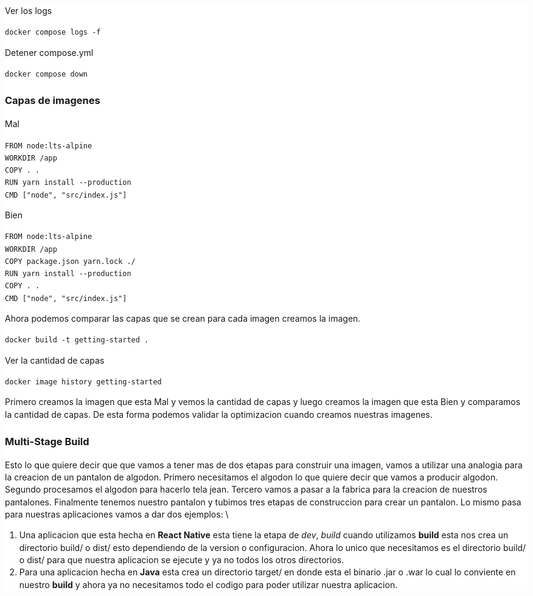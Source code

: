 Ver los logs
```
docker compose logs -f
```

Detener compose.yml
```
docker compose down
```

### Capas de imagenes

Mal
```
FROM node:lts-alpine
WORKDIR /app
COPY . .
RUN yarn install --production
CMD ["node", "src/index.js"]
```

Bien
```
FROM node:lts-alpine
WORKDIR /app
COPY package.json yarn.lock ./
RUN yarn install --production
COPY . .
CMD ["node", "src/index.js"]
```

Ahora podemos comparar las capas que se crean para cada imagen creamos la imagen.
```
docker build -t getting-started .
```

Ver la cantidad de capas
```
docker image history getting-started
```

Primero creamos la imagen que esta Mal y vemos la cantidad de capas y luego creamos la imagen que esta Bien y comparamos la cantidad de capas.
De esta forma podemos validar la optimizacion cuando creamos nuestras imagenes.

### Multi-Stage Build
Esto lo que quiere decir que que vamos a tener mas de dos etapas para construir una imagen, vamos a utilizar una analogia para la creacion de un pantalon de algodon.
Primero necesitamos el algodon lo que quiere decir que vamos a producir algodon.
Segundo procesamos el algodon para hacerlo tela jean.
Tercero vamos a pasar a la fabrica para la creacion de nuestros pantalones.
Finalmente tenemos nuestro pantalon y tubimos tres etapas de construccion para crear un pantalon.
Lo mismo pasa para nuestras aplicaciones vamos a dar dos ejemplos: \
1. Una aplicacion que esta hecha en **React Native** esta tiene la etapa de _dev_, _build_ cuando utilizamos **build** esta nos crea un directorio build/ o dist/ esto dependiendo de la version o configuracion. Ahora lo unico que necesitamos es el directorio build/ o dist/ para que nuestra aplicacion se ejecute y ya no todos los otros directorios.
2. Para una aplicacion hecha en **Java** esta crea un directorio target/ en donde esta el binario .jar o .war lo cual lo conviente en nuestro **build** y ahora ya no necesitamos todo el codigo para poder utilizar nuestra aplicacion.
